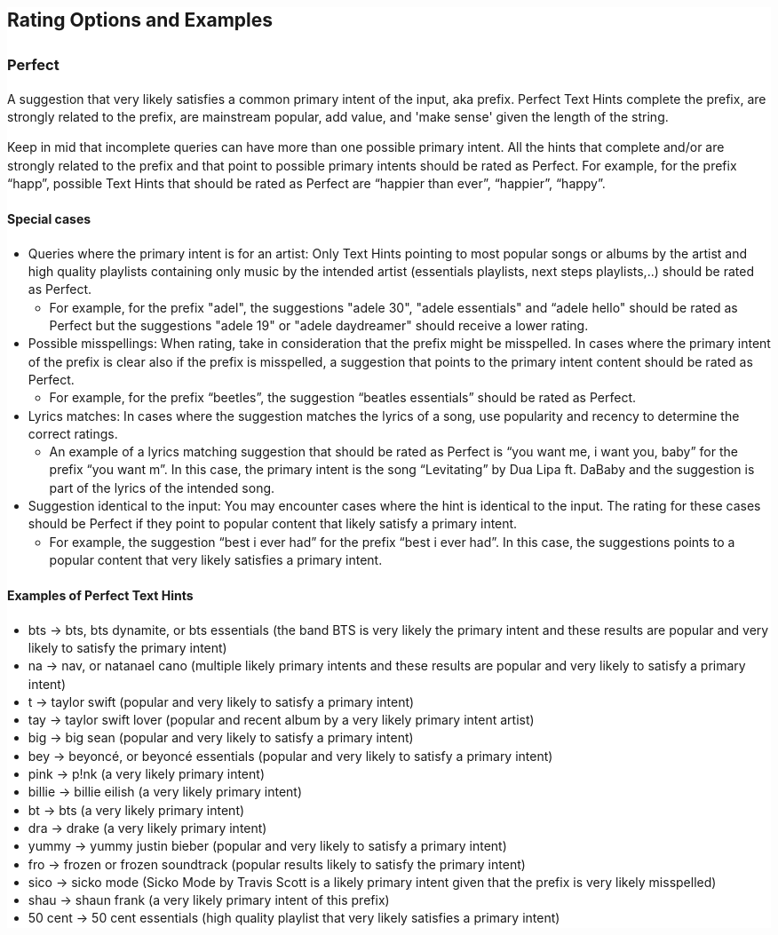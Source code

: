 ## Rating Options and Examples
### Perfect
A suggestion that very likely satisfies a common primary intent of the input, aka prefix.
Perfect Text Hints complete the prefix, are strongly related to the prefix, are mainstream popular, add value, and 'make sense' given the length of the string.

Keep in mid that incomplete queries can have more than one possible primary intent. All the hints that complete and/or are strongly related to the prefix and that point to possible primary intents should be rated as Perfect. 
For example, for the prefix “happ”, possible Text Hints that should be rated as Perfect are “happier than ever”, “happier”, “happy”.

#### Special cases
- Queries where the primary intent is for an artist: Only Text Hints pointing to most popular songs or albums by the artist and high quality playlists containing only music by the intended artist (essentials playlists, next steps playlists,..) should be rated as Perfect. 
  - For example, for the prefix "adel", the suggestions "adele 30", "adele essentials" and “adele hello" should be rated as Perfect but the suggestions "adele 19" or "adele daydreamer" should receive a lower rating.
- Possible misspellings: When rating, take in consideration that the prefix might be misspelled. In cases where the primary intent of the prefix is clear also if the prefix is misspelled, a suggestion that points to the primary intent content should be rated as Perfect. 
  - For example, for the prefix “beetles”, the suggestion “beatles essentials” should be rated as Perfect.
- Lyrics matches: In cases where the suggestion matches the lyrics of a song, use popularity and recency to determine the correct ratings. 
  - An example of a lyrics matching suggestion that should be rated as Perfect is “you want me, i want you, baby” for the prefix “you want m”. In this case, the primary intent is the song “Levitating” by Dua Lipa ft. DaBaby and the suggestion is part of the lyrics of the intended song.
- Suggestion identical to the input: You may encounter cases where the hint is identical to the input. The rating for these cases should be Perfect if they point to popular content that likely satisfy a primary intent. 
  - For example, the suggestion “best i ever had” for the prefix “best i ever had”. In this case, the suggestions points to a popular content that very likely satisfies a primary intent.

#### Examples of Perfect Text Hints
- bts → bts, bts dynamite, or bts essentials (the band BTS is very likely the primary intent and these results are popular and very likely to satisfy the primary intent)
- na → nav, or natanael cano (multiple likely primary intents and these results are popular and very likely to satisfy a primary intent)
- t → taylor swift (popular and very likely to satisfy a primary intent)
- tay → taylor swift lover (popular and recent album by a very likely primary intent artist)
- big → big sean (popular and very likely to satisfy a primary intent)
- bey → beyoncé, or beyoncé essentials (popular and very likely to satisfy a primary intent)
- pink → p!nk (a very likely primary intent)
- billie → billie eilish (a very likely primary intent)
- bt → bts (a very likely primary intent)
- dra → drake (a very likely primary intent)
- yummy → yummy justin bieber (popular and very likely to satisfy a primary intent)
- fro → frozen or frozen soundtrack (popular results likely to satisfy the primary intent)
- sico → sicko mode (Sicko Mode by Travis Scott is a likely primary intent given that the prefix is very likely misspelled)
- shau → shaun frank (a very likely primary intent of this prefix)
- 50 cent → 50 cent essentials (high quality playlist that very likely satisfies a primary intent)
